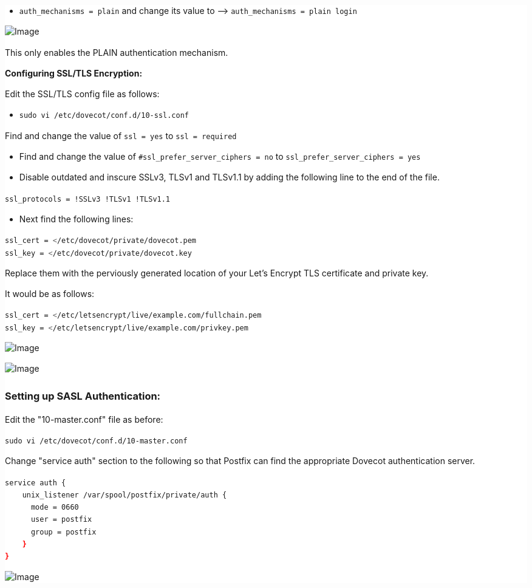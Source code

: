 
- `auth_mechanisms = plain` and change its value to --> `auth_mechanisms = plain login`

![Image](https://github.com/m3rcer/Red-Team-SMTP-Spam-Filter-Bypass/blob/main/images/postfix_install_13.png)

This only enables the PLAIN authentication mechanism.


__Configuring SSL/TLS Encryption:__

Edit the SSL/TLS config file as follows:

- `sudo vi /etc/dovecot/conf.d/10-ssl.conf`

Find and change the value of `ssl = yes` to `ssl = required`

- Find and change the value of `#ssl_prefer_server_ciphers = no` to `ssl_prefer_server_ciphers = yes` 

- Disable outdated and  inscure SSLv3, TLSv1 and TLSv1.1 by adding the following line to the end of the file.

`ssl_protocols = !SSLv3 !TLSv1 !TLSv1.1`


- Next find the following lines:

```bash
ssl_cert = </etc/dovecot/private/dovecot.pem
ssl_key = </etc/dovecot/private/dovecot.key
```

Replace them with the perviously generated location of your Let’s Encrypt TLS certificate and private key.

It would be as follows:

```bash
ssl_cert = </etc/letsencrypt/live/example.com/fullchain.pem
ssl_key = </etc/letsencrypt/live/example.com/privkey.pem
```

![Image](https://github.com/m3rcer/Red-Team-SMTP-Spam-Filter-Bypass/blob/main/images/postfix_install_14.png)

![Image](https://github.com/m3rcer/Red-Team-SMTP-Spam-Filter-Bypass/blob/main/images/postfix_install_15.png)


### Setting up SASL Authentication:


Edit the "10-master.conf" file as before:

`sudo vi /etc/dovecot/conf.d/10-master.conf`

Change "service auth" section to the following so that Postfix can find the appropriate Dovecot authentication server.

```bash
service auth {
    unix_listener /var/spool/postfix/private/auth {
      mode = 0660
      user = postfix
      group = postfix
    }
}
```
![Image](https://github.com/m3rcer/Red-Team-SMTP-Spam-Filter-Bypass/blob/main/images/postfix_install_16.png)
